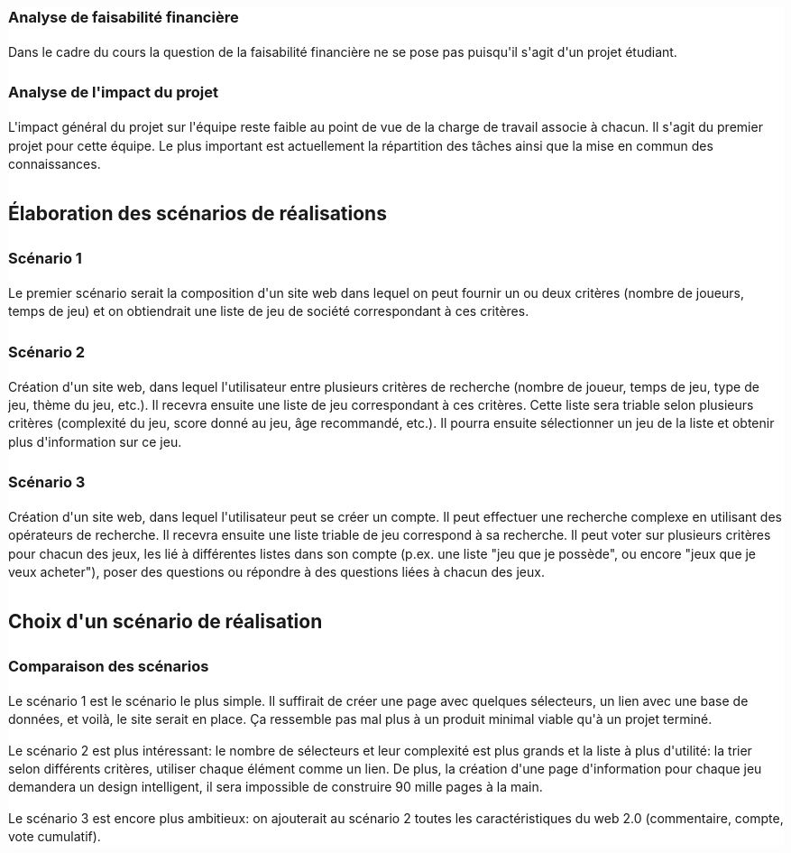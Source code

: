 
### Analyse de faisabilité financière

Dans le cadre du cours la question de la faisabilité financière ne se pose pas puisqu'il s'agit d'un projet étudiant.

### Analyse de l'impact du projet 

L'impact général du projet sur l'équipe reste faible au point de vue de la charge de travail associe à chacun. Il s'agit du premier projet pour cette équipe.
Le plus important est actuellement la répartition des tâches ainsi que la mise en commun des connaissances.

## Élaboration des scénarios de réalisations

### Scénario 1

Le premier scénario serait la composition d'un site web dans lequel on peut fournir un ou deux critères (nombre de joueurs, temps de jeu) et on obtiendrait une liste de jeu de société correspondant à ces critères.

### Scénario 2

Création d'un site web, dans lequel l'utilisateur entre plusieurs critères de recherche (nombre de joueur, temps de jeu, type de jeu, thème du jeu, etc.). Il recevra ensuite une liste de jeu correspondant à ces critères. Cette liste sera triable selon plusieurs critères (complexité du jeu, score donné au jeu, âge recommandé, etc.). Il pourra ensuite sélectionner un jeu de la liste et obtenir plus d'information sur ce jeu.

### Scénario 3

Création d'un site web, dans lequel l'utilisateur peut se créer un compte. Il peut effectuer une recherche complexe en utilisant des opérateurs de recherche. Il recevra ensuite une liste triable de jeu correspond à sa recherche. Il peut voter sur plusieurs critères pour chacun des jeux, les lié à différentes listes dans son compte (p.ex. une liste "jeu que je possède", ou encore "jeux que je veux acheter"), poser des questions ou répondre à des questions liées à chacun des jeux.

## Choix d'un scénario de réalisation

### Comparaison des scénarios

Le scénario 1 est le scénario le plus simple. Il suffirait de créer une page avec quelques sélecteurs, un lien avec une base de données, et voilà, le site serait en place. Ça ressemble pas mal plus à un produit minimal viable qu'à un projet terminé.

Le scénario 2 est plus intéressant: le nombre de sélecteurs et leur complexité est plus grands et la liste à plus d'utilité: la trier selon différents critères, utiliser chaque élément comme un lien. De plus, la création d'une page d'information pour chaque jeu demandera un design intelligent, il sera impossible de construire 90 mille pages à la main.

Le scénario 3 est encore plus ambitieux: on ajouterait au scénario 2 toutes les caractéristiques du web 2.0 (commentaire, compte, vote cumulatif).

